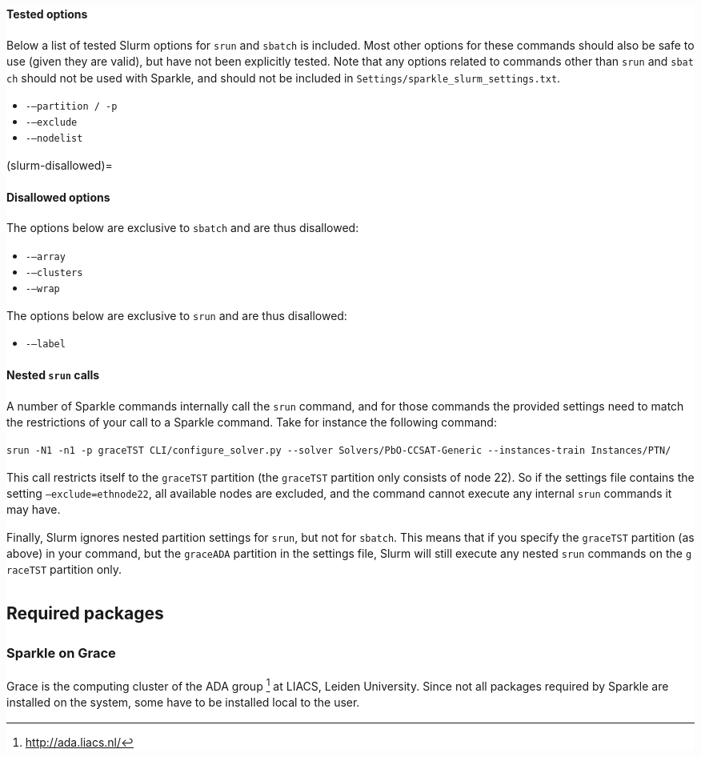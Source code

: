 #### Tested options

Below a list of tested Slurm options for `srun` and `sbatch` is
included. Most other options for these commands should also be safe to
use (given they are valid), but have not been explicitly tested. Note
that any options related to commands other than `srun` and `sbatch`
should not be used with Sparkle, and should not be included in
`Settings/sparkle_slurm_settings.txt`.

- `-–partition / -p`
- `-–exclude`
- `-–nodelist`

(slurm-disallowed)=

#### Disallowed options

The options below are exclusive to `sbatch` and are thus disallowed:

- `-–array`
- `-–clusters`
- `-–wrap`

The options below are exclusive to `srun` and are thus disallowed:

- `-–label`

#### Nested `srun` calls

A number of Sparkle commands internally call the `srun` command, and
for those commands the provided settings need to match the restrictions
of your call to a Sparkle command. Take for instance the following
command:

```
srun -N1 -n1 -p graceTST CLI/configure_solver.py --solver Solvers/PbO-CCSAT-Generic --instances-train Instances/PTN/
```

This call restricts itself to the `graceTST` partition (the
`graceTST` partition only consists of node 22). So if the settings
file contains the setting `–exclude=ethnode22`, all available nodes
are excluded, and the command cannot execute any internal `srun`
commands it may have.

Finally, Slurm ignores nested partition settings for `srun`, but not
for `sbatch`. This means that if you specify the `graceTST`
partition (as above) in your command, but the `graceADA` partition in
the settings file, Slurm will still execute any nested `srun` commands
on the `graceTST` partition only.

## Required packages

### Sparkle on Grace

Grace is the computing cluster of the ADA group [^id5] at LIACS, Leiden
University. Since not all packages required by Sparkle are installed on
the system, some have to be installed local to the user.


[^id4]: See: <http://aclib.net/cssc2014/pcs-format.pdf>
[^id5]: <http://ada.liacs.nl/>